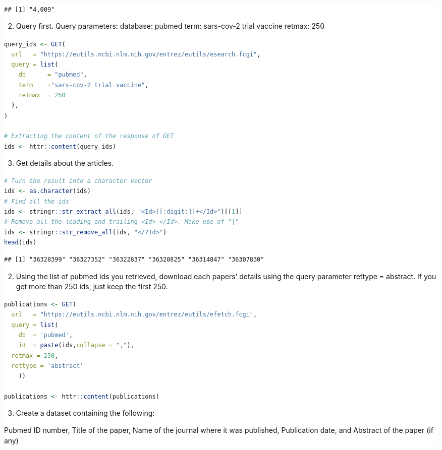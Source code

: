     ## [1] "4,009"

2)  Query first. Query parameters: database: pubmed term: sars-cov-2
    trial vaccine retmax: 250

``` r
query_ids <- GET(
  url   = "https://eutils.ncbi.nlm.nih.gov/entrez/eutils/esearch.fcgi",
  query = list(
    db      = "pubmed",
    term    ="sars-cov-2 trial vaccine",
    retmax  = 250
  ), 
)

# Extracting the content of the response of GET
ids <- httr::content(query_ids)
```

3)  Get details about the articles.

``` r
# Turn the result into a character vector
ids <- as.character(ids)
# Find all the ids 
ids <- stringr::str_extract_all(ids, "<Id>[[:digit:]]+</Id>")[[1]]
# Remove all the leading and trailing <Id> </Id>. Make use of "|"
ids <- stringr::str_remove_all(ids, "</?Id>")
head(ids)
```

    ## [1] "36328399" "36327352" "36322837" "36320825" "36314847" "36307830"

2.  Using the list of pubmed ids you retrieved, download each papers’
    details using the query parameter rettype = abstract. If you get
    more than 250 ids, just keep the first 250.

``` r
publications <- GET(
  url   = "https://eutils.ncbi.nlm.nih.gov/entrez/eutils/efetch.fcgi",
  query = list(
    db  = 'pubmed',
    id  = paste(ids,collapse = ","),
  retmax = 250,
  rettype = 'abstract'
    ))

publications <- httr::content(publications)
```

3.  Create a dataset containing the following:

Pubmed ID number, Title of the paper, Name of the journal where it was
published, Publication date, and Abstract of the paper (if any)
